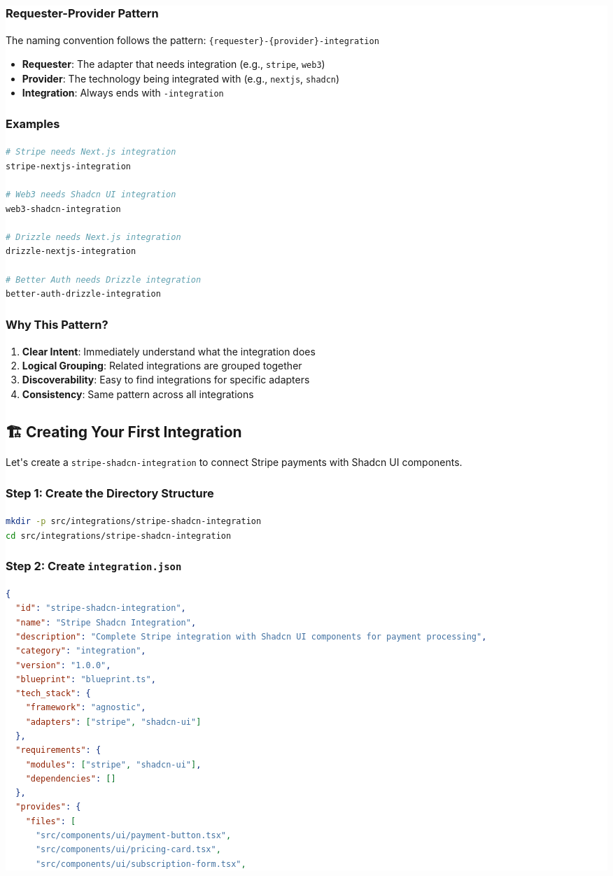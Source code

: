 ### Requester-Provider Pattern

The naming convention follows the pattern: `{requester}-{provider}-integration`

- **Requester**: The adapter that needs integration (e.g., `stripe`, `web3`)
- **Provider**: The technology being integrated with (e.g., `nextjs`, `shadcn`)
- **Integration**: Always ends with `-integration`

### Examples

```bash
# Stripe needs Next.js integration
stripe-nextjs-integration

# Web3 needs Shadcn UI integration  
web3-shadcn-integration

# Drizzle needs Next.js integration
drizzle-nextjs-integration

# Better Auth needs Drizzle integration
better-auth-drizzle-integration
```

### Why This Pattern?

1. **Clear Intent**: Immediately understand what the integration does
2. **Logical Grouping**: Related integrations are grouped together
3. **Discoverability**: Easy to find integrations for specific adapters
4. **Consistency**: Same pattern across all integrations

## 🏗️ Creating Your First Integration

Let's create a `stripe-shadcn-integration` to connect Stripe payments with Shadcn UI components.

### Step 1: Create the Directory Structure

```bash
mkdir -p src/integrations/stripe-shadcn-integration
cd src/integrations/stripe-shadcn-integration
```

### Step 2: Create `integration.json`

```json
{
  "id": "stripe-shadcn-integration",
  "name": "Stripe Shadcn Integration",
  "description": "Complete Stripe integration with Shadcn UI components for payment processing",
  "category": "integration",
  "version": "1.0.0",
  "blueprint": "blueprint.ts",
  "tech_stack": {
    "framework": "agnostic",
    "adapters": ["stripe", "shadcn-ui"]
  },
  "requirements": {
    "modules": ["stripe", "shadcn-ui"],
    "dependencies": []
  },
  "provides": {
    "files": [
      "src/components/ui/payment-button.tsx",
      "src/components/ui/pricing-card.tsx",
      "src/components/ui/subscription-form.tsx",
```